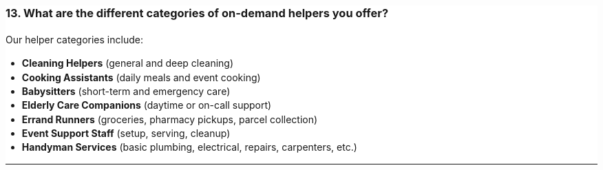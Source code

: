 ### **13\. What are the different categories of on-demand helpers you offer?**

Our helper categories include:

* **Cleaning Helpers** (general and deep cleaning)  
* **Cooking Assistants** (daily meals and event cooking)  
* **Babysitters** (short-term and emergency care)  
* **Elderly Care Companions** (daytime or on-call support)  
* **Errand Runners** (groceries, pharmacy pickups, parcel collection)  
* **Event Support Staff** (setup, serving, cleanup)  
* **Handyman Services** (basic plumbing, electrical, repairs, carpenters, etc.)

---
